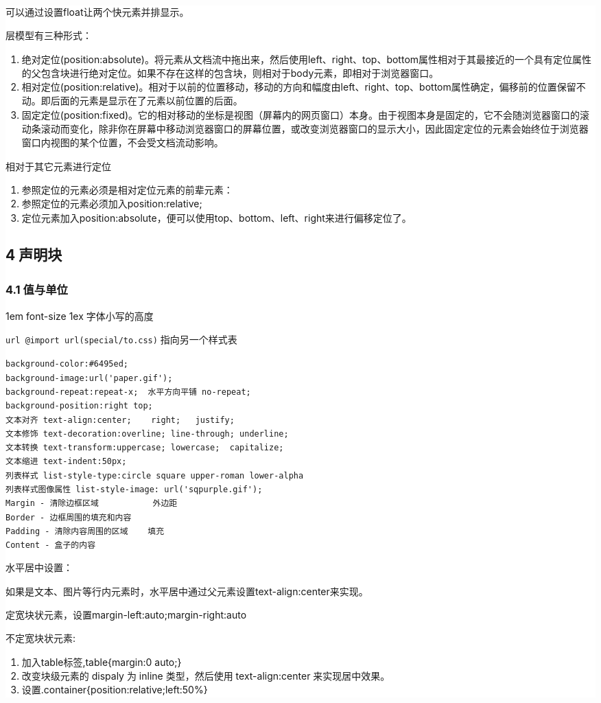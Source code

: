 可以通过设置float让两个快元素并排显示。

层模型有三种形式：

1. 绝对定位(position:absolute)。将元素从文档流中拖出来，然后使用left、right、top、bottom属性相对于其最接近的一个具有定位属性的父包含块进行绝对定位。如果不存在这样的包含块，则相对于body元素，即相对于浏览器窗口。
2. 相对定位(position:relative)。相对于以前的位置移动，移动的方向和幅度由left、right、top、bottom属性确定，偏移前的位置保留不动。即后面的元素是显示在了元素以前位置的后面。
3. 固定定位(position:fixed)。它的相对移动的坐标是视图（屏幕内的网页窗口）本身。由于视图本身是固定的，它不会随浏览器窗口的滚动条滚动而变化，除非你在屏幕中移动浏览器窗口的屏幕位置，或改变浏览器窗口的显示大小，因此固定定位的元素会始终位于浏览器窗口内视图的某个位置，不会受文档流动影响。

相对于其它元素进行定位

1. 参照定位的元素必须是相对定位元素的前辈元素：
2. 参照定位的元素必须加入position:relative;
3. 定位元素加入position:absolute，便可以使用top、bottom、left、right来进行偏移定位了。


## 4 声明块
### 4.1 值与单位
1em font-size
1ex 字体小写的高度

`url @import url(special/to.css)` 指向另一个样式表

```
background-color:#6495ed;
background-image:url('paper.gif');
background-repeat:repeat-x;  水平方向平铺 no-repeat;
background-position:right top;
文本对齐 text-align:center;    right;   justify; 
文本修饰 text-decoration:overline; line-through; underline;
文本转换 text-transform:uppercase; lowercase;  capitalize;
文本缩进 text-indent:50px;
列表样式 list-style-type:circle square upper-roman lower-alpha
列表样式图像属性 list-style-image: url('sqpurple.gif');
Margin - 清除边框区域           外边距
Border - 边框周围的填充和内容
Padding - 清除内容周围的区域    填充
Content - 盒子的内容
```

水平居中设置：

如果是文本、图片等行内元素时，水平居中通过父元素设置text-align:center来实现。

定宽块状元素，设置margin-left:auto;margin-right:auto

不定宽块状元素:

1. 加入table标签,table{margin:0 auto;}
2. 改变块级元素的 dispaly 为 inline 类型，然后使用 text-align:center 来实现居中效果。
3. 设置.container{position:relative;left:50%}
